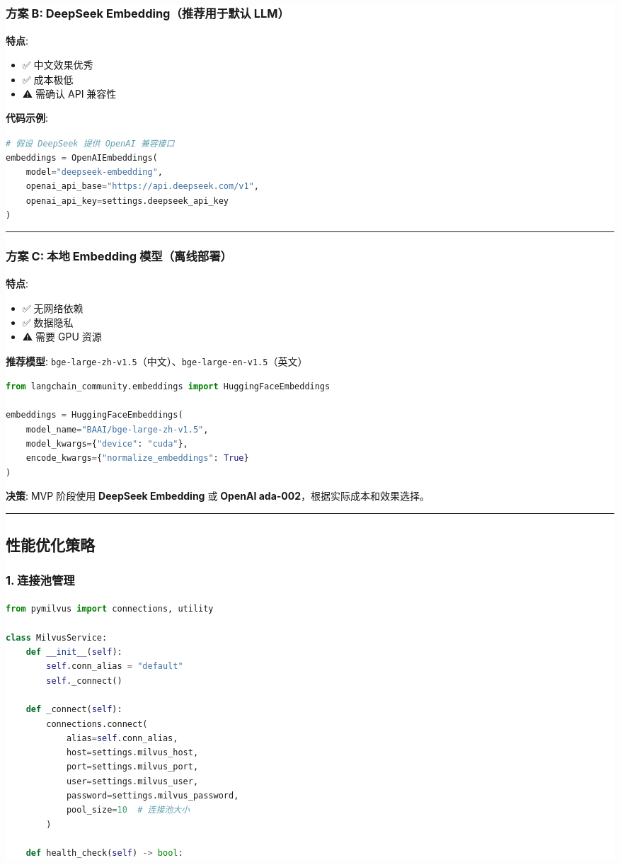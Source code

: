 
### 方案 B: DeepSeek Embedding（推荐用于默认 LLM）

**特点**:
- ✅ 中文效果优秀
- ✅ 成本极低
- ⚠️ 需确认 API 兼容性

**代码示例**:

```python
# 假设 DeepSeek 提供 OpenAI 兼容接口
embeddings = OpenAIEmbeddings(
    model="deepseek-embedding",
    openai_api_base="https://api.deepseek.com/v1",
    openai_api_key=settings.deepseek_api_key
)
```

---

### 方案 C: 本地 Embedding 模型（离线部署）

**特点**:
- ✅ 无网络依赖
- ✅ 数据隐私
- ⚠️ 需要 GPU 资源

**推荐模型**: `bge-large-zh-v1.5`（中文）、`bge-large-en-v1.5`（英文）

```python
from langchain_community.embeddings import HuggingFaceEmbeddings

embeddings = HuggingFaceEmbeddings(
    model_name="BAAI/bge-large-zh-v1.5",
    model_kwargs={"device": "cuda"},
    encode_kwargs={"normalize_embeddings": True}
)
```

**决策**: MVP 阶段使用 **DeepSeek Embedding** 或 **OpenAI ada-002**，根据实际成本和效果选择。

---

## 性能优化策略

### 1. 连接池管理

```python
from pymilvus import connections, utility

class MilvusService:
    def __init__(self):
        self.conn_alias = "default"
        self._connect()
    
    def _connect(self):
        connections.connect(
            alias=self.conn_alias,
            host=settings.milvus_host,
            port=settings.milvus_port,
            user=settings.milvus_user,
            password=settings.milvus_password,
            pool_size=10  # 连接池大小
        )
    
    def health_check(self) -> bool:
```